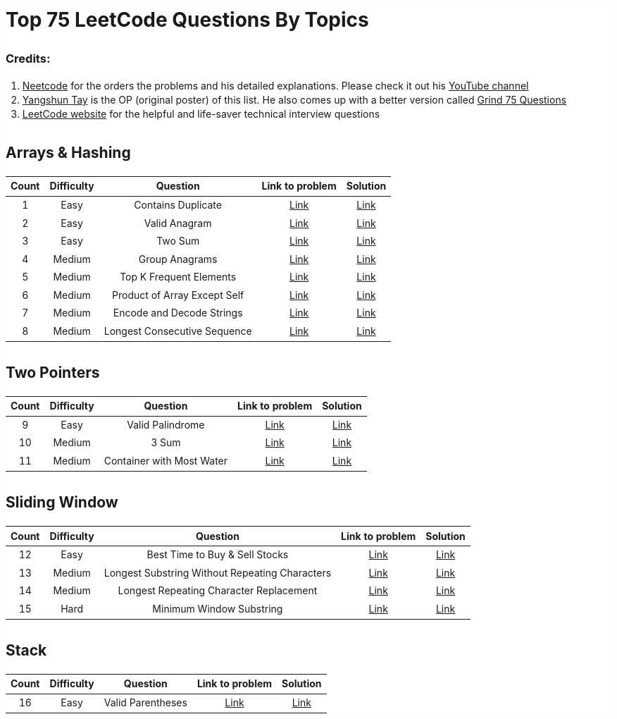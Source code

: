 # Top 75 LeetCode Questions By Topics
### Credits: 
1. [Neetcode](https://neetcode.io/) for the orders the problems and his 
   detailed explanations. Please check it out his [YouTube channel](https://www.youtube.com/c/NeetCode)
2. [Yangshun Tay](https://leetcode.com/yangshun/) is the OP (original poster)
   of this list. He also comes up with a better version called [Grind 75 
   Questions](https://www.techinterviewhandbook.org/grind75)
3. [LeetCode website](https://leetcode.com/) for the helpful and life-saver 
   technical interview questions

## Arrays & Hashing
|**Count**|**Difficulty** | **Question** | **Link to problem** | **Solution**  
|:---:|:---:|:---:|:---:|:---:|
1|Easy|Contains Duplicate|[Link](https://leetcode.com/problems/contains-duplicate/)|[Link]()
2|Easy|Valid Anagram|[Link](https://leetcode.com/problems/valid-anagram/)|[Link]()
3|Easy|Two Sum|[Link](https://leetcode.com/problems/two-sum/)|[Link]()
4|Medium|Group Anagrams|[Link](https://leetcode.com/problems/group-anagrams/)|[Link]()
5|Medium|Top K Frequent Elements|[Link](https://leetcode.com/problems/top-k-frequent-elements/)|[Link]()
6|Medium|Product of Array Except Self|[Link](https://leetcode.com/problems/product-of-array-except-self/)|[Link]()
7|Medium|Encode and Decode Strings|[Link](https://www.lintcode.com/problem/659/)|[Link]()
8|Medium|Longest Consecutive Sequence|[Link](https://leetcode.com/problems/longest-consecutive-sequence/)|[Link]()

## Two Pointers
|**Count**|**Difficulty** | **Question** | **Link to problem** | **Solution**  
|:---:|:---:|:---:|:---:|:---:|
9|Easy|Valid Palindrome|[Link](https://leetcode.com/problems/valid-palindrome/)|[Link]()
10|Medium|3 Sum|[Link](https://leetcode.com/problems/3sum/)|[Link]()
11|Medium|Container with Most Water|[Link](https://leetcode.com/problems/container-with-most-water/)|[Link]()

## Sliding Window
|**Count**|**Difficulty** | **Question** | **Link to problem** | **Solution**  
|:---:|:---:|:---:|:---:|:---:|
12|Easy|Best Time to Buy & Sell Stocks|[Link](https://leetcode.com/problems/best-time-to-buy-and-sell-stock/)|[Link]()
13|Medium|Longest Substring Without Repeating Characters|[Link](https://leetcode.com/problems/longest-substring-without-repeating-characters/)|[Link]()
14|Medium|Longest Repeating Character Replacement|[Link](https://leetcode.com/problems/longest-repeating-character-replacement/)|[Link]()
15|Hard|Minimum Window Substring|[Link](https://leetcode.com/problems/minimum-window-substring/)|[Link]()

## Stack
|**Count**|**Difficulty** | **Question** | **Link to problem** | **Solution**  
|:---:|:---:|:---:|:---:|:---:|
16|Easy|Valid Parentheses|[Link](https://leetcode.com/problems/valid-parentheses/)|[Link]()
